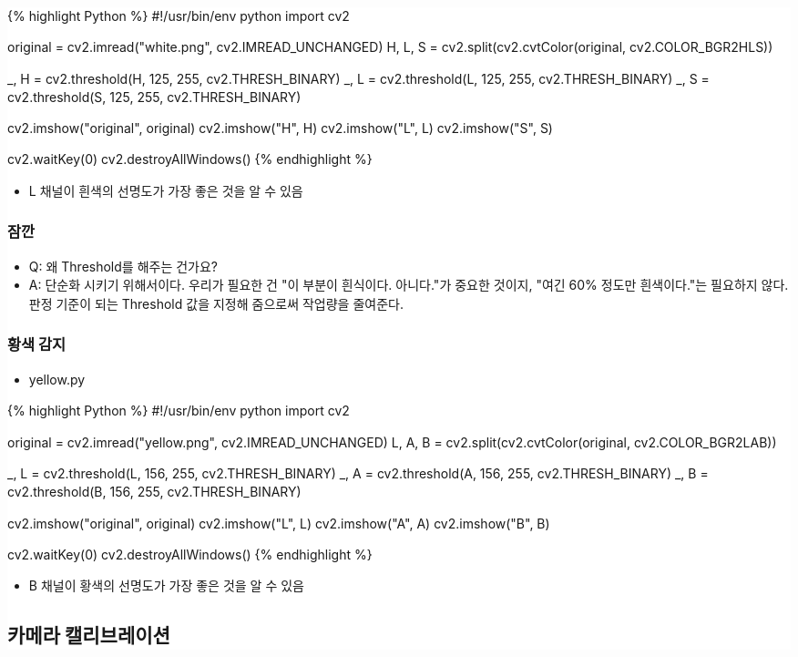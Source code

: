 {% highlight Python %}
#!/usr/bin/env python
import cv2

original = cv2.imread("white.png", cv2.IMREAD_UNCHANGED)
H, L, S = cv2.split(cv2.cvtColor(original, cv2.COLOR_BGR2HLS))

_, H = cv2.threshold(H, 125, 255, cv2.THRESH_BINARY)
_, L = cv2.threshold(L, 125, 255, cv2.THRESH_BINARY)
_, S = cv2.threshold(S, 125, 255, cv2.THRESH_BINARY)

cv2.imshow("original", original)
cv2.imshow("H", H)
cv2.imshow("L", L)
cv2.imshow("S", S)

cv2.waitKey(0)
cv2.destroyAllWindows()
{% endhighlight %}

- L 채널이 흰색의 선명도가 가장 좋은 것을 알 수 있음


### 잠깐
- Q: 왜 Threshold를 해주는 건가요?
- A: 단순화 시키기 위해서이다. 우리가 필요한 건 "이 부분이 흰식이다. 아니다."가 중요한 것이지, "여긴 60% 정도만 흰색이다."는 필요하지 않다. 판정 기준이 되는 Threshold 값을 지정해 줌으로써 작업량을 줄여준다.


### 황색 감지
- yellow.py

{% highlight Python %}
#!/usr/bin/env python
import cv2

original = cv2.imread("yellow.png", cv2.IMREAD_UNCHANGED)
L, A, B = cv2.split(cv2.cvtColor(original, cv2.COLOR_BGR2LAB))

_, L = cv2.threshold(L, 156, 255, cv2.THRESH_BINARY)
_, A = cv2.threshold(A, 156, 255, cv2.THRESH_BINARY)
_, B = cv2.threshold(B, 156, 255, cv2.THRESH_BINARY)

cv2.imshow("original", original)
cv2.imshow("L", L)
cv2.imshow("A", A)
cv2.imshow("B", B)

cv2.waitKey(0)
cv2.destroyAllWindows()
{% endhighlight %}

- B 채널이 황색의 선명도가 가장 좋은 것을 알 수 있음


## 카메라 캘리브레이션
